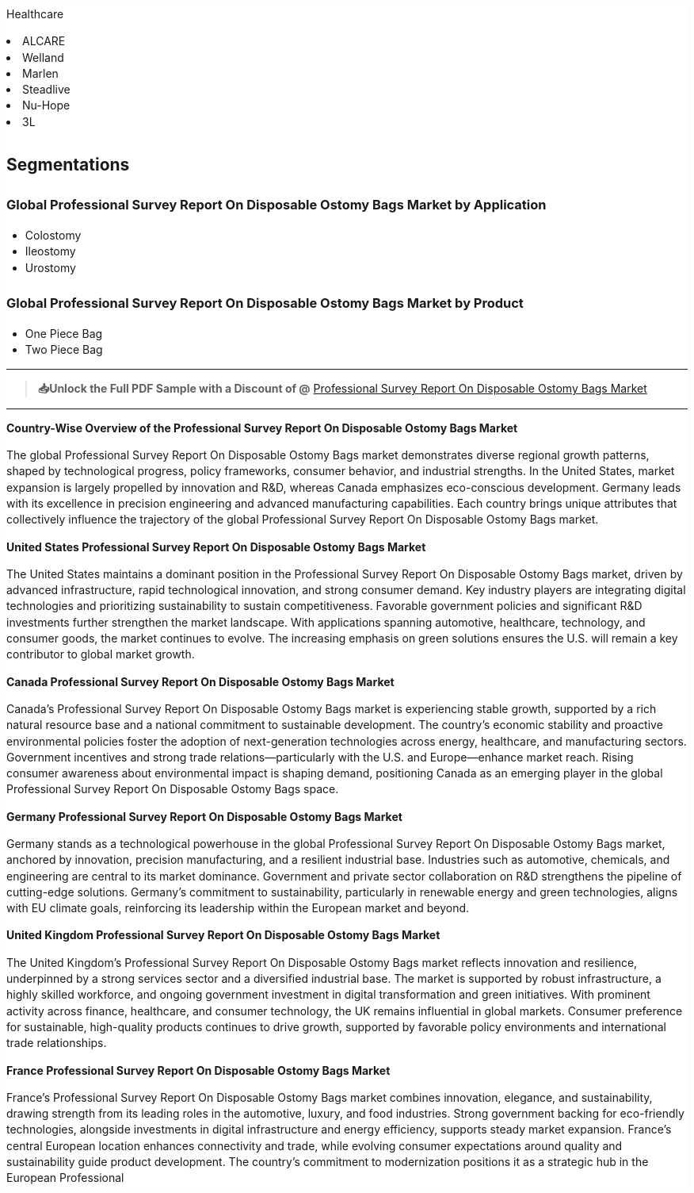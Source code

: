 Healthcare</li><li>ALCARE</li><li>Welland</li><li>Marlen</li><li>Steadlive</li><li>Nu-Hope</li><li>3L</li></ul></p><p><h2>Segmentations</h2><h3>Global Professional Survey Report On Disposable Ostomy Bags Market by Application</h3><ul><li>Colostomy</li><li>Ileostomy</li><li>Urostomy</li></ul><h3>Global Professional Survey Report On Disposable Ostomy Bags Market by Product</h3><ul><li>One Piece Bag</li><li>Two Piece Bag</li></ul></p><hr /><blockquote><p><strong>📥Unlock the Full PDF Sample with a Discount of @</strong> <a href="https://www.marketresearchintellect.com/ask-for-discount/?rid=229330&amp;utm_source=Github-April&amp;utm_medium=027">Professional Survey Report On Disposable Ostomy Bags Market</a></p></blockquote><hr /><p class="" data-start="217" data-end="261"><strong data-start="217" data-end="261">Country-Wise Overview of the Professional Survey Report On Disposable Ostomy Bags Market</strong></p><p class="" data-start="263" data-end="774">The global Professional Survey Report On Disposable Ostomy Bags market demonstrates diverse regional growth patterns, shaped by technological progress, policy frameworks, consumer behavior, and industrial strengths. In the United States, market expansion is largely propelled by innovation and R&amp;D, whereas Canada emphasizes eco-conscious development. Germany leads with its excellence in precision engineering and advanced manufacturing capabilities. Each country brings unique attributes that collectively influence the trajectory of the global Professional Survey Report On Disposable Ostomy Bags market.</p><p class="" data-start="776" data-end="1421"><strong data-start="776" data-end="805">United States Professional Survey Report On Disposable Ostomy Bags Market</strong></p><p class="" data-start="776" data-end="1421">The United States maintains a dominant position in the Professional Survey Report On Disposable Ostomy Bags market, driven by advanced infrastructure, rapid technological innovation, and strong consumer demand. Key industry players are integrating digital technologies and prioritizing sustainability to sustain competitiveness. Favorable government policies and significant R&amp;D investments further strengthen the market landscape. With applications spanning automotive, healthcare, technology, and consumer goods, the market continues to evolve. The increasing emphasis on green solutions ensures the U.S. will remain a key contributor to global market growth.</p><p class="" data-start="1423" data-end="2019"><strong data-start="1423" data-end="1445">Canada Professional Survey Report On Disposable Ostomy Bags Market</strong></p><p class="" data-start="1423" data-end="2019">Canada&rsquo;s Professional Survey Report On Disposable Ostomy Bags market is experiencing stable growth, supported by a rich natural resource base and a national commitment to sustainable development. The country&rsquo;s economic stability and proactive environmental policies foster the adoption of next-generation technologies across energy, healthcare, and manufacturing sectors. Government incentives and strong trade relations&mdash;particularly with the U.S. and Europe&mdash;enhance market reach. Rising consumer awareness about environmental impact is shaping demand, positioning Canada as an emerging player in the global Professional Survey Report On Disposable Ostomy Bags space.</p><p class="" data-start="2021" data-end="2591"><strong data-start="2021" data-end="2044">Germany Professional Survey Report On Disposable Ostomy Bags Market</strong></p><p class="" data-start="2021" data-end="2591">Germany stands as a technological powerhouse in the global Professional Survey Report On Disposable Ostomy Bags market, anchored by innovation, precision manufacturing, and a resilient industrial base. Industries such as automotive, chemicals, and engineering are central to its market dominance. Government and private sector collaboration on R&amp;D strengthens the pipeline of cutting-edge solutions. Germany&rsquo;s commitment to sustainability, particularly in renewable energy and green technologies, aligns with EU climate goals, reinforcing its leadership within the European market and beyond.</p><p class="" data-start="2593" data-end="3221"><strong data-start="2593" data-end="2623">United Kingdom Professional Survey Report On Disposable Ostomy Bags Market</strong></p><p class="" data-start="2593" data-end="3221">The United Kingdom&rsquo;s Professional Survey Report On Disposable Ostomy Bags market reflects innovation and resilience, underpinned by a strong services sector and a diversified industrial base. The market is supported by robust infrastructure, a highly skilled workforce, and ongoing government investment in digital transformation and green initiatives. With prominent activity across finance, healthcare, and consumer technology, the UK remains influential in global markets. Consumer preference for sustainable, high-quality products continues to drive growth, supported by favorable policy environments and international trade relationships.</p><p class="" data-start="3223" data-end="3838"><strong data-start="3223" data-end="3245">France Professional Survey Report On Disposable Ostomy Bags Market</strong></p><p class="" data-start="3223" data-end="3838">France&rsquo;s Professional Survey Report On Disposable Ostomy Bags market combines innovation, elegance, and sustainability, drawing strength from its leading roles in the automotive, luxury, and food industries. Strong government backing for eco-friendly technologies, alongside investments in digital infrastructure and energy efficiency, supports steady market expansion. France&rsquo;s central European location enhances connectivity and trade, while evolving consumer expectations around quality and sustainability guide product development. The country&rsquo;s commitment to modernization positions it as a strategic hub in the European Professional